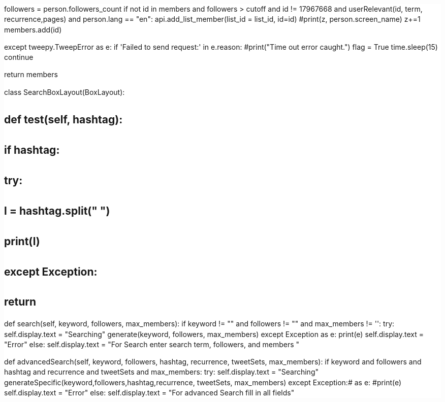 followers = person.followers_count
if not id in members and followers > cutoff and id != 17967668 and userRelevant(id, term, recurrence,pages) and person.lang == "en":
api.add_list_member(list_id = list_id, id=id)
#print(z, person.screen_name)
z+=1
members.add(id)


except tweepy.TweepError as e:
if 'Failed to send request:' in e.reason:
#print("Time out error caught.")
flag = True
time.sleep(15)
continue

return members

class SearchBoxLayout(BoxLayout):
##    def test(self, hashtag):
##        if hashtag:
##            try:
##                l = hashtag.split(" ")
##                print(l)
##            except Exception:
##                return

def search(self, keyword, followers, max_members):
if keyword != "" and followers != "" and max_members != '':
try:
self.display.text = "Searching"
generate(keyword, followers, max_members)
except Exception as e:
print(e)
self.display.text = "Error"
else:
self.display.text = "For Search enter search term, followers, and members "


def advancedSearch(self, keyword, followers, hashtag, recurrence, tweetSets, max_members):
if keyword and followers and hashtag and recurrence and tweetSets and max_members:
try:
self.display.text = "Searching"
generateSpecific(keyword,followers,hashtag,recurrence, tweetSets, max_members)
except Exception:# as e:
#print(e)
self.display.text = "Error"
else:
self.display.text = "For advanced Search fill in all fields"
